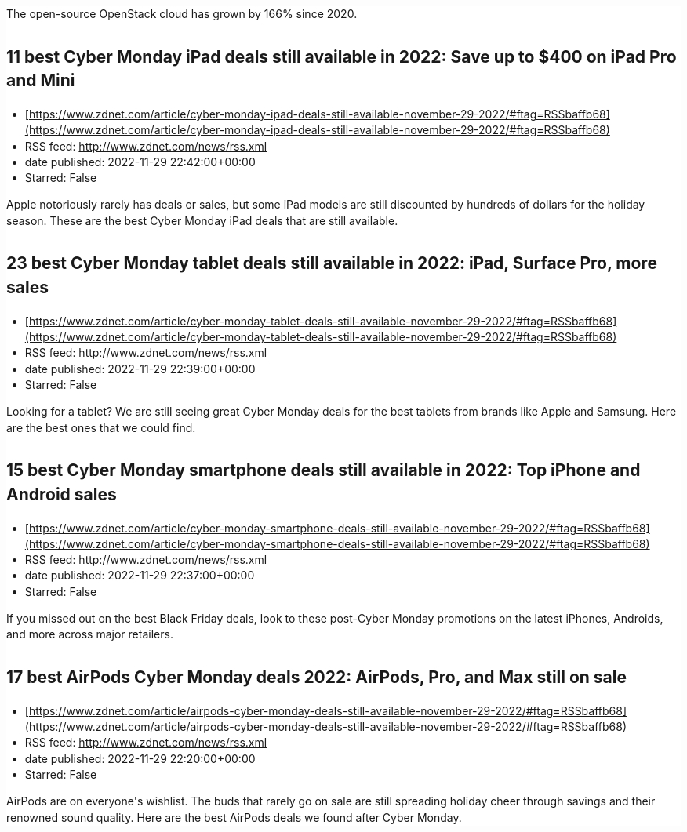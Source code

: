 The open-source OpenStack cloud has grown by 166% since 2020.

## 11 best Cyber Monday iPad deals still available in 2022: Save up to $400 on iPad Pro and Mini
 - [https://www.zdnet.com/article/cyber-monday-ipad-deals-still-available-november-29-2022/#ftag=RSSbaffb68](https://www.zdnet.com/article/cyber-monday-ipad-deals-still-available-november-29-2022/#ftag=RSSbaffb68)
 - RSS feed: http://www.zdnet.com/news/rss.xml
 - date published: 2022-11-29 22:42:00+00:00
 - Starred: False

Apple notoriously rarely has deals or sales, but some iPad models are still discounted by hundreds of dollars for the holiday season. These are the best Cyber Monday iPad deals that are still available.

## 23 best Cyber Monday tablet deals still available in 2022: iPad, Surface Pro, more sales
 - [https://www.zdnet.com/article/cyber-monday-tablet-deals-still-available-november-29-2022/#ftag=RSSbaffb68](https://www.zdnet.com/article/cyber-monday-tablet-deals-still-available-november-29-2022/#ftag=RSSbaffb68)
 - RSS feed: http://www.zdnet.com/news/rss.xml
 - date published: 2022-11-29 22:39:00+00:00
 - Starred: False

Looking for a tablet? We are still seeing great Cyber Monday deals for the best tablets from brands like Apple and Samsung. Here are the best ones that we could find.

## 15 best Cyber Monday smartphone deals still available in 2022: Top iPhone and Android sales
 - [https://www.zdnet.com/article/cyber-monday-smartphone-deals-still-available-november-29-2022/#ftag=RSSbaffb68](https://www.zdnet.com/article/cyber-monday-smartphone-deals-still-available-november-29-2022/#ftag=RSSbaffb68)
 - RSS feed: http://www.zdnet.com/news/rss.xml
 - date published: 2022-11-29 22:37:00+00:00
 - Starred: False

If you missed out on the best Black Friday deals, look to these post-Cyber Monday promotions on the latest iPhones, Androids, and more across major retailers.

## 17 best AirPods Cyber Monday deals 2022: AirPods, Pro, and Max still on sale
 - [https://www.zdnet.com/article/airpods-cyber-monday-deals-still-available-november-29-2022/#ftag=RSSbaffb68](https://www.zdnet.com/article/airpods-cyber-monday-deals-still-available-november-29-2022/#ftag=RSSbaffb68)
 - RSS feed: http://www.zdnet.com/news/rss.xml
 - date published: 2022-11-29 22:20:00+00:00
 - Starred: False

AirPods are on everyone's wishlist. The buds that rarely go on sale are still spreading holiday cheer through savings and their renowned sound quality. Here are the best AirPods deals we found after Cyber Monday.
